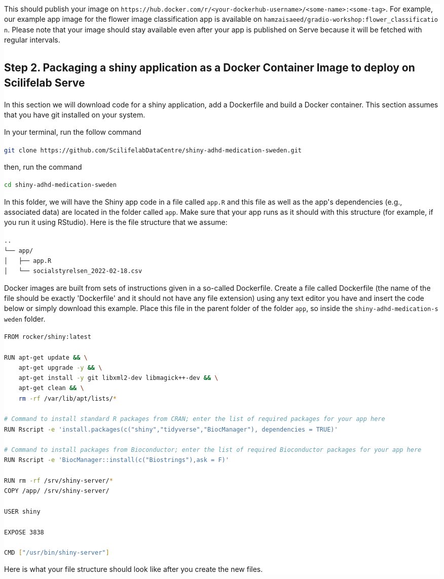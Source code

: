 This should publish your image on `https://hub.docker.com/r/<your-dockerhub-username>/<some-name>:<some-tag>`. For example, our example app image for the flower image classification app is available on `hamzaisaeed/gradio-workshop:flower_classification`. Please note that your image should stay available even after your app is published on Serve because it will be fetched with regular intervals.

## Step 2. Packaging a shiny application as a Docker Container Image to deploy on Scilifelab Serve

In this section we will download code for a shiny application, add a Dockerfile and build a Docker container. This section assumes that you have git installed on your system.

In your terminal, run the follow command

```bash
git clone https://github.com/ScilifelabDataCentre/shiny-adhd-medication-sweden.git
```

then, run the command

```bash
cd shiny-adhd-medication-sweden
```

In this folder, we will have the Shiny app code in a file called `app.R` and this file as well as the app's dependencies (e.g., associated data) are located in the folder called `app`. Make sure that your app runs as it should with this structure (for example, if you run it using RStudio). Here is the file structure that we assume:

```bash
..
└── app/
│   ├── app.R
│   └── socialstyrelsen_2022-02-18.csv
```
Docker images are built from sets of instructions given in a so-called Dockerfile. Create a file called Dockerfile (the name of the file should be exactly 'Dockerfile' and it should not have any file extension) using any text editor you have and insert the code below or simply download this example. Place this file in the parent folder of the folder `app`, so inside the `shiny-adhd-medication-sweden` folder.

```bash
FROM rocker/shiny:latest

RUN apt-get update && \
    apt-get upgrade -y && \
    apt-get install -y git libxml2-dev libmagick++-dev && \
    apt-get clean && \
    rm -rf /var/lib/apt/lists/*

# Command to install standard R packages from CRAN; enter the list of required packages for your app here
RUN Rscript -e 'install.packages(c("shiny","tidyverse","BiocManager"), dependencies = TRUE)'

# Command to install packages from Bioconductor; enter the list of required Bioconductor packages for your app here
RUN Rscript -e 'BiocManager::install(c("Biostrings"),ask = F)'

RUN rm -rf /srv/shiny-server/*
COPY /app/ /srv/shiny-server/

USER shiny

EXPOSE 3838

CMD ["/usr/bin/shiny-server"]
```
Here is what your file structure should look like after you create the new files.
